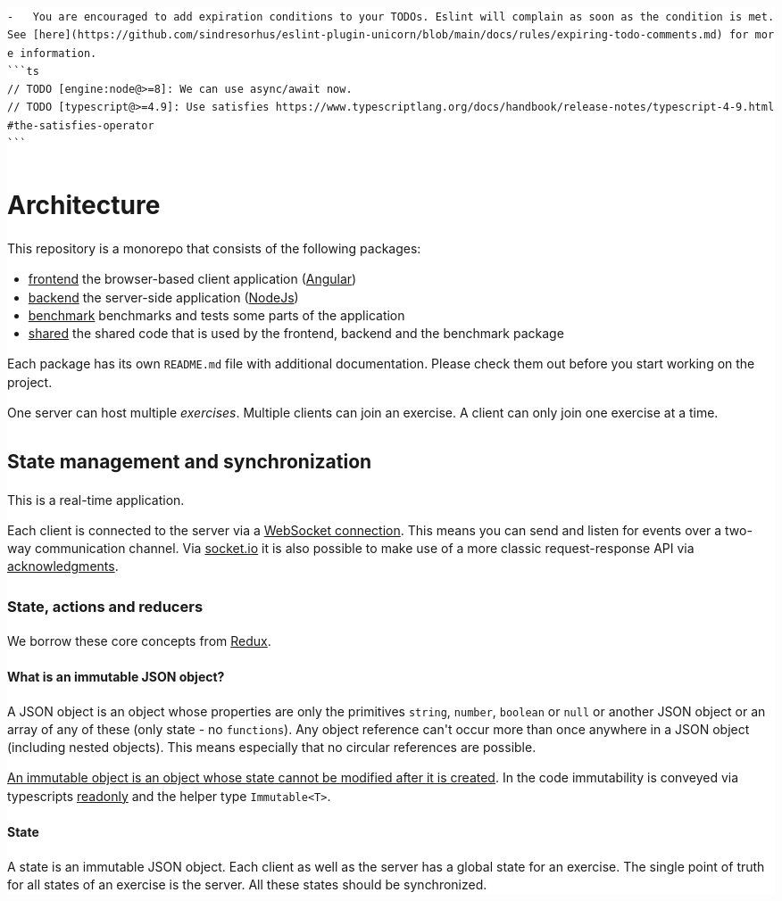     -   You are encouraged to add expiration conditions to your TODOs. Eslint will complain as soon as the condition is met. See [here](https://github.com/sindresorhus/eslint-plugin-unicorn/blob/main/docs/rules/expiring-todo-comments.md) for more information.
    ```ts
    // TODO [engine:node@>=8]: We can use async/await now.
    // TODO [typescript@>=4.9]: Use satisfies https://www.typescriptlang.org/docs/handbook/release-notes/typescript-4-9.html#the-satisfies-operator
    ```

# Architecture

This repository is a monorepo that consists of the following packages:

-   [frontend](./frontend) the browser-based client application ([Angular](https://angular.io/))
-   [backend](./backend) the server-side application ([NodeJs](https://nodejs.org/))
-   [benchmark](./benchmark/) benchmarks and tests some parts of the application
-   [shared](./shared) the shared code that is used by the frontend, backend and the benchmark package

Each package has its own `README.md` file with additional documentation. Please check them out before you start working on the project.

One server can host multiple _exercises_. Multiple clients can join an exercise. A client can only join one exercise at a time.

## State management and synchronization

This is a real-time application.

Each client is connected to the server via a [WebSocket connection](https://developer.mozilla.org/en-US/docs/Web/API/WebSockets_API). This means you can send and listen for events over a two-way communication channel.
Via [socket.io](https://socket.io/docs) it is also possible to make use of a more classic request-response API via [acknowledgments](https://socket.io/docs/v4/emitting-events/#acknowledgements).

### State, actions and reducers

We borrow these core concepts from [Redux](https://redux.js.org/).

#### What is an immutable JSON object?

A JSON object is an object whose properties are only the primitives `string`, `number`, `boolean` or `null` or another JSON object or an array of any of these (only state - no `functions`).
Any object reference can't occur more than once anywhere in a JSON object (including nested objects). This means especially that no circular references are possible.

[An immutable object is an object whose state cannot be modified after it is created](https://en.wikipedia.org/wiki/Immutable_object). In the code immutability is conveyed via typescripts [readonly](https://www.typescriptlang.org/docs/handbook/2/objects.html#readonly-properties) and the helper type `Immutable<T>`.

#### State

A state is an immutable JSON object. Each client as well as the server has a global state for an exercise. The single point of truth for all states of an exercise is the server. All these states should be synchronized.
